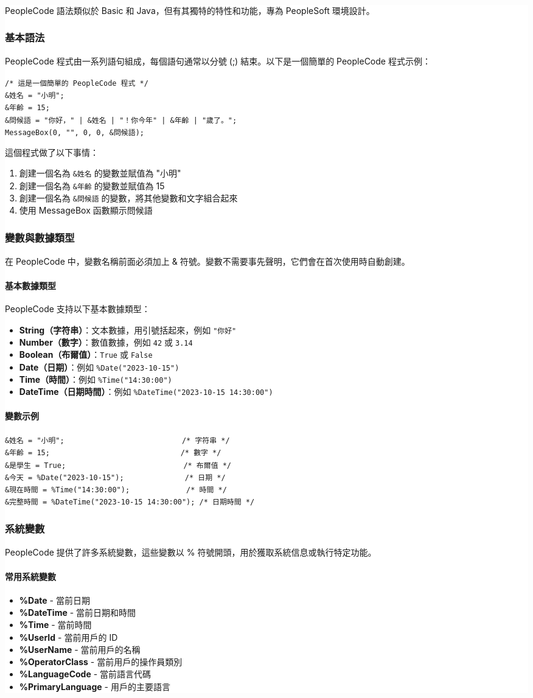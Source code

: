 PeopleCode 語法類似於 Basic 和 Java，但有其獨特的特性和功能，專為 PeopleSoft 環境設計。

### 基本語法

PeopleCode 程式由一系列語句組成，每個語句通常以分號 (;) 結束。以下是一個簡單的 PeopleCode 程式示例：

```peoplecode
/* 這是一個簡單的 PeopleCode 程式 */
&姓名 = "小明";
&年齡 = 15;
&問候語 = "你好，" | &姓名 | "！你今年" | &年齡 | "歲了。";
MessageBox(0, "", 0, 0, &問候語);
```

這個程式做了以下事情：

1. 創建一個名為 `&姓名` 的變數並賦值為 "小明"
2. 創建一個名為 `&年齡` 的變數並賦值為 15
3. 創建一個名為 `&問候語` 的變數，將其他變數和文字組合起來
4. 使用 MessageBox 函數顯示問候語

### 變數與數據類型

在 PeopleCode 中，變數名稱前面必須加上 & 符號。變數不需要事先聲明，它們會在首次使用時自動創建。

#### 基本數據類型

PeopleCode 支持以下基本數據類型：

- **String（字符串）**：文本數據，用引號括起來，例如 `"你好"`
- **Number（數字）**：數值數據，例如 `42` 或 `3.14`
- **Boolean（布爾值）**：`True` 或 `False`
- **Date（日期）**：例如 `%Date("2023-10-15")`
- **Time（時間）**：例如 `%Time("14:30:00")`
- **DateTime（日期時間）**：例如 `%DateTime("2023-10-15 14:30:00")`

#### 變數示例

```peoplecode
&姓名 = "小明";                           /* 字符串 */
&年齡 = 15;                              /* 數字 */
&是學生 = True;                           /* 布爾值 */
&今天 = %Date("2023-10-15");              /* 日期 */
&現在時間 = %Time("14:30:00");             /* 時間 */
&完整時間 = %DateTime("2023-10-15 14:30:00"); /* 日期時間 */
```

### 系統變數

PeopleCode 提供了許多系統變數，這些變數以 % 符號開頭，用於獲取系統信息或執行特定功能。

#### 常用系統變數

- **%Date** - 當前日期
- **%DateTime** - 當前日期和時間
- **%Time** - 當前時間
- **%UserId** - 當前用戶的 ID
- **%UserName** - 當前用戶的名稱
- **%OperatorClass** - 當前用戶的操作員類別
- **%LanguageCode** - 當前語言代碼
- **%PrimaryLanguage** - 用戶的主要語言
